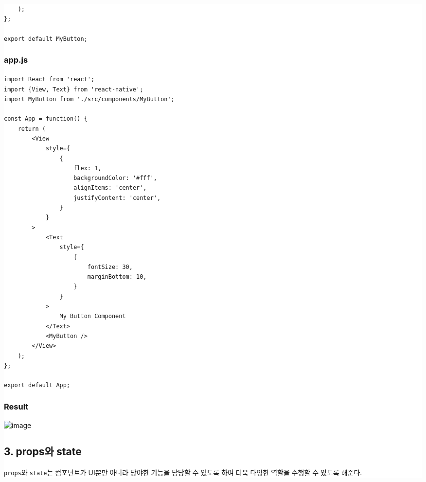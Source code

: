 ```
    );
};

export default MyButton;
```

### app.js
```
import React from 'react';
import {View, Text} from 'react-native';
import MyButton from './src/components/MyButton';

const App = function() {
    return (
        <View
            style={
                {
                    flex: 1,
                    backgroundColor: '#fff',
                    alignItems: 'center',
                    justifyContent: 'center',
                }
            }
        >
            <Text
                style={
                    {
                        fontSize: 30,
                        marginBottom: 10,
                    }
                }
            >
                My Button Component
            </Text>
            <MyButton /> 
        </View>
    );
};

export default App;
```

### Result

![image](https://github.com/iJaeDragon/React-Native/assets/66985977/88a85da5-6ce4-4187-8dd3-63e6075579ea)

## 3. props와 state

`props`와 `state`는 컴포넌트가 UI뿐만 아니라 당야한 기능을 담당할 수 있도록 하여 더욱 다양한 역할을 수행할 수 있도록 해준다.
